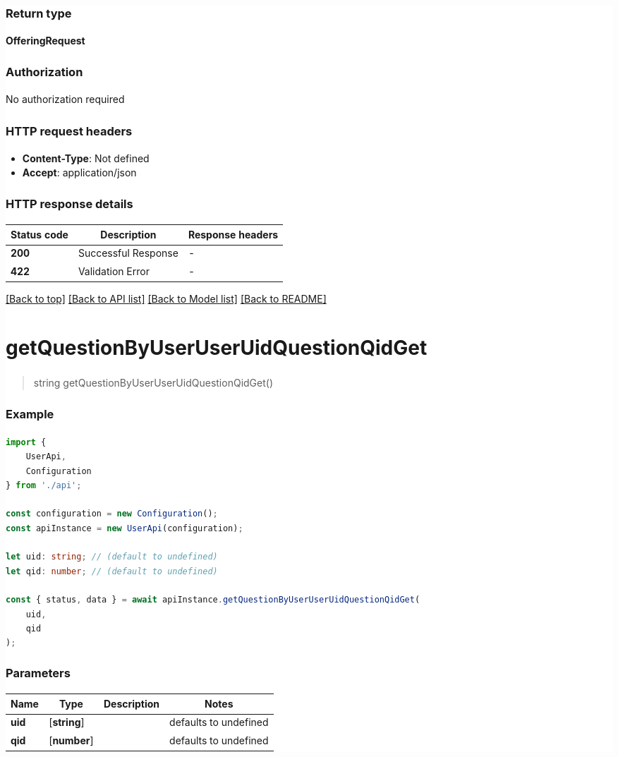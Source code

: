 
### Return type

**OfferingRequest**

### Authorization

No authorization required

### HTTP request headers

 - **Content-Type**: Not defined
 - **Accept**: application/json


### HTTP response details
| Status code | Description | Response headers |
|-------------|-------------|------------------|
|**200** | Successful Response |  -  |
|**422** | Validation Error |  -  |

[[Back to top]](#) [[Back to API list]](../README.md#documentation-for-api-endpoints) [[Back to Model list]](../README.md#documentation-for-models) [[Back to README]](../README.md)

# **getQuestionByUserUserUidQuestionQidGet**
> string getQuestionByUserUserUidQuestionQidGet()


### Example

```typescript
import {
    UserApi,
    Configuration
} from './api';

const configuration = new Configuration();
const apiInstance = new UserApi(configuration);

let uid: string; // (default to undefined)
let qid: number; // (default to undefined)

const { status, data } = await apiInstance.getQuestionByUserUserUidQuestionQidGet(
    uid,
    qid
);
```

### Parameters

|Name | Type | Description  | Notes|
|------------- | ------------- | ------------- | -------------|
| **uid** | [**string**] |  | defaults to undefined|
| **qid** | [**number**] |  | defaults to undefined|
